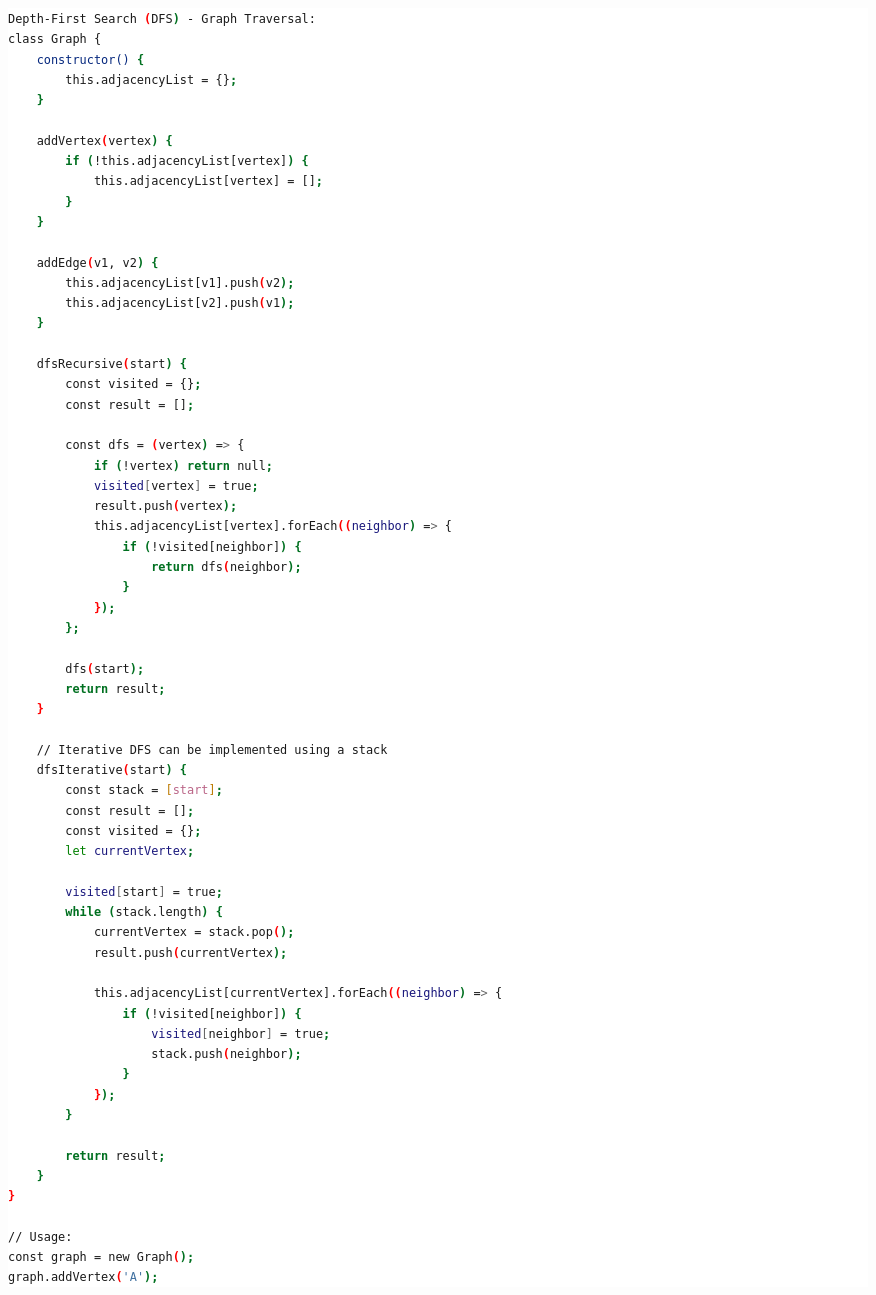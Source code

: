 ```sh
Depth-First Search (DFS) - Graph Traversal:
class Graph {
    constructor() {
        this.adjacencyList = {};
    }

    addVertex(vertex) {
        if (!this.adjacencyList[vertex]) {
            this.adjacencyList[vertex] = [];
        }
    }

    addEdge(v1, v2) {
        this.adjacencyList[v1].push(v2);
        this.adjacencyList[v2].push(v1);
    }

    dfsRecursive(start) {
        const visited = {};
        const result = [];

        const dfs = (vertex) => {
            if (!vertex) return null;
            visited[vertex] = true;
            result.push(vertex);
            this.adjacencyList[vertex].forEach((neighbor) => {
                if (!visited[neighbor]) {
                    return dfs(neighbor);
                }
            });
        };

        dfs(start);
        return result;
    }

    // Iterative DFS can be implemented using a stack
    dfsIterative(start) {
        const stack = [start];
        const result = [];
        const visited = {};
        let currentVertex;

        visited[start] = true;
        while (stack.length) {
            currentVertex = stack.pop();
            result.push(currentVertex);

            this.adjacencyList[currentVertex].forEach((neighbor) => {
                if (!visited[neighbor]) {
                    visited[neighbor] = true;
                    stack.push(neighbor);
                }
            });
        }

        return result;
    }
}

// Usage:
const graph = new Graph();
graph.addVertex('A');
```